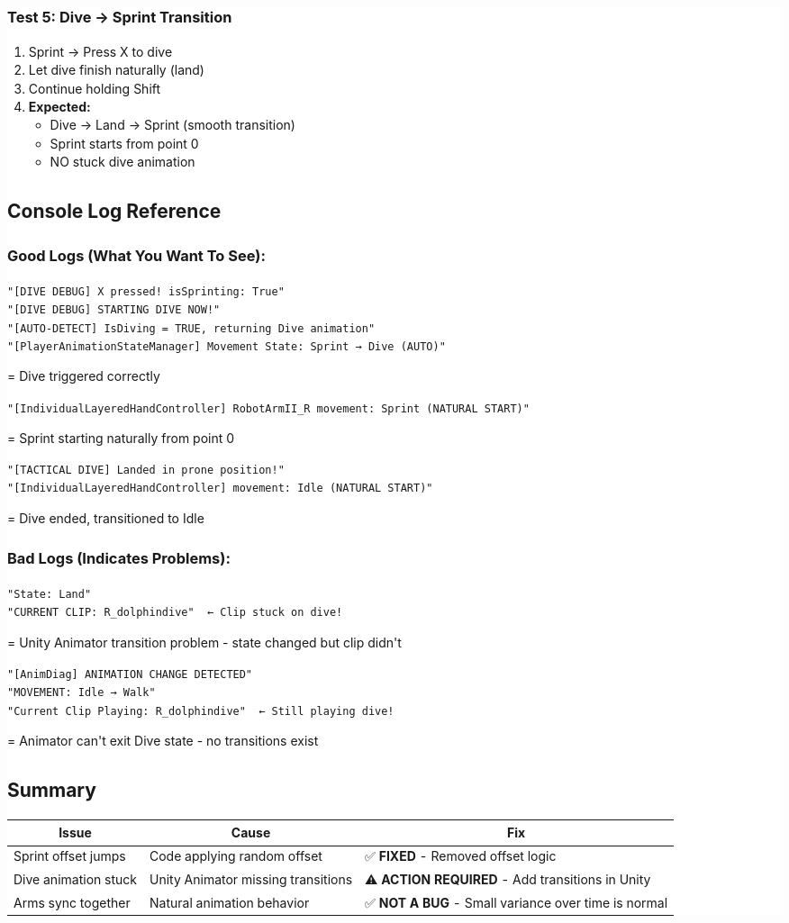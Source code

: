 ### Test 5: Dive → Sprint Transition
1. Sprint → Press X to dive
2. Let dive finish naturally (land)
3. Continue holding Shift
4. **Expected:**
   - Dive → Land → Sprint (smooth transition)
   - Sprint starts from point 0
   - NO stuck dive animation

## Console Log Reference

### Good Logs (What You Want To See):

```
"[DIVE DEBUG] X pressed! isSprinting: True"
"[DIVE DEBUG] STARTING DIVE NOW!"
"[AUTO-DETECT] IsDiving = TRUE, returning Dive animation"
"[PlayerAnimationStateManager] Movement State: Sprint → Dive (AUTO)"
```
= Dive triggered correctly

```
"[IndividualLayeredHandController] RobotArmII_R movement: Sprint (NATURAL START)"
```
= Sprint starting naturally from point 0

```
"[TACTICAL DIVE] Landed in prone position!"
"[IndividualLayeredHandController] movement: Idle (NATURAL START)"
```
= Dive ended, transitioned to Idle

### Bad Logs (Indicates Problems):

```
"State: Land"
"CURRENT CLIP: R_dolphindive"  ← Clip stuck on dive!
```
= Unity Animator transition problem - state changed but clip didn't

```
"[AnimDiag] ANIMATION CHANGE DETECTED"
"MOVEMENT: Idle → Walk"
"Current Clip Playing: R_dolphindive"  ← Still playing dive!
```
= Animator can't exit Dive state - no transitions exist

## Summary

| Issue | Cause | Fix |
|-------|-------|-----|
| Sprint offset jumps | Code applying random offset | ✅ **FIXED** - Removed offset logic |
| Dive animation stuck | Unity Animator missing transitions | ⚠️ **ACTION REQUIRED** - Add transitions in Unity |
| Arms sync together | Natural animation behavior | ✅ **NOT A BUG** - Small variance over time is normal |
